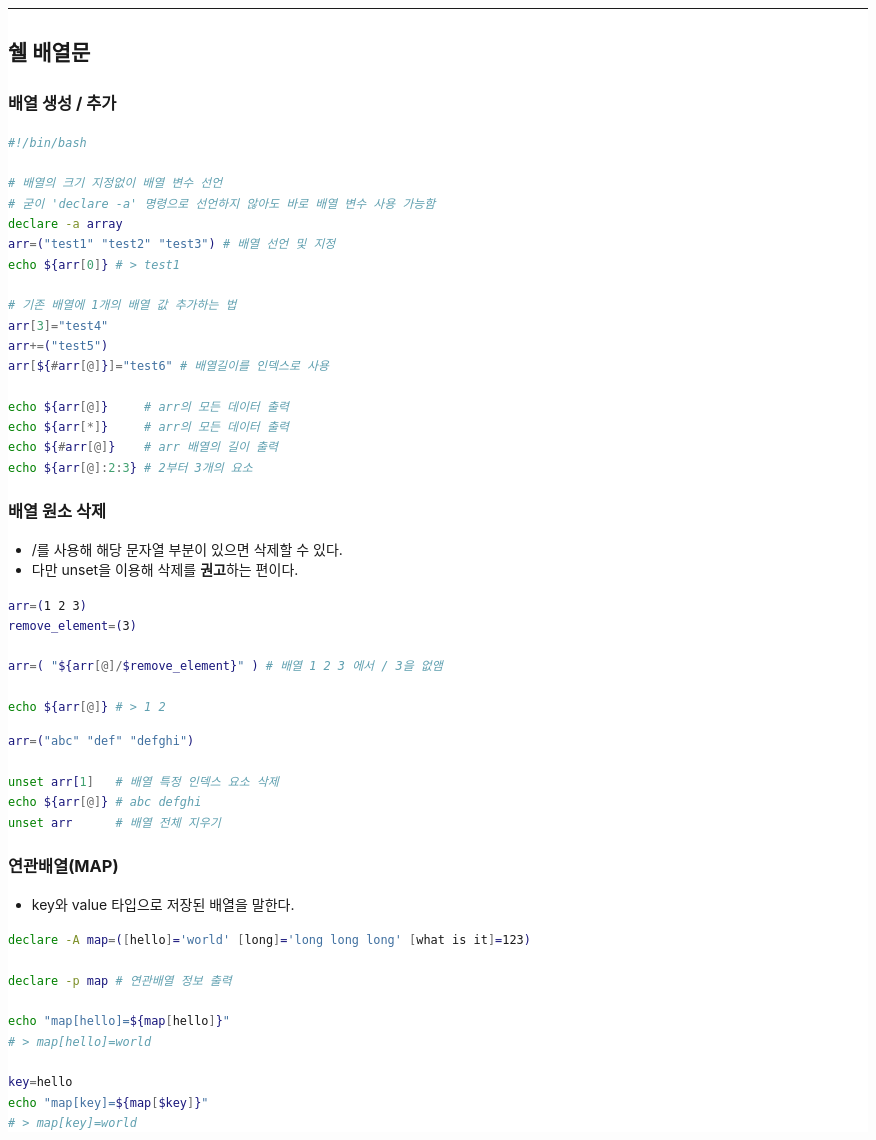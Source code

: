 -----------------------

## 쉘 배열문

### 배열 생성 / 추가
```bash
#!/bin/bash

# 배열의 크기 지정없이 배열 변수 선언
# 굳이 'declare -a' 명령으로 선언하지 않아도 바로 배열 변수 사용 가능함
declare -a array
arr=("test1" "test2" "test3") # 배열 선언 및 지정
echo ${arr[0]} # > test1

# 기존 배열에 1개의 배열 값 추가하는 법
arr[3]="test4"
arr+=("test5")
arr[${#arr[@]}]="test6" # 배열길이를 인덱스로 사용

echo ${arr[@]}     # arr의 모든 데이터 출력
echo ${arr[*]}     # arr의 모든 데이터 출력
echo ${#arr[@]}    # arr 배열의 길이 출력
echo ${arr[@]:2:3} # 2부터 3개의 요소
```

### 배열 원소 삭제
- /를 사용해 해당 문자열 부분이 있으면 삭제할 수 있다.
- 다만 unset을 이용해 삭제를 **권고**하는 편이다.

```bash
arr=(1 2 3)
remove_element=(3)

arr=( "${arr[@]/$remove_element}" ) # 배열 1 2 3 에서 / 3을 없앰

echo ${arr[@]} # > 1 2
```
```bash
arr=("abc" "def" "defghi")

unset arr[1]   # 배열 특정 인덱스 요소 삭제
echo ${arr[@]} # abc defghi
unset arr      # 배열 전체 지우기
```

### 연관배열(MAP)

- key와 value 타입으로 저장된 배열을 말한다.
```bash
declare -A map=([hello]='world' [long]='long long long' [what is it]=123)

declare -p map # 연관배열 정보 출력

echo "map[hello]=${map[hello]}"
# > map[hello]=world

key=hello
echo "map[key]=${map[$key]}"
# > map[key]=world
```
